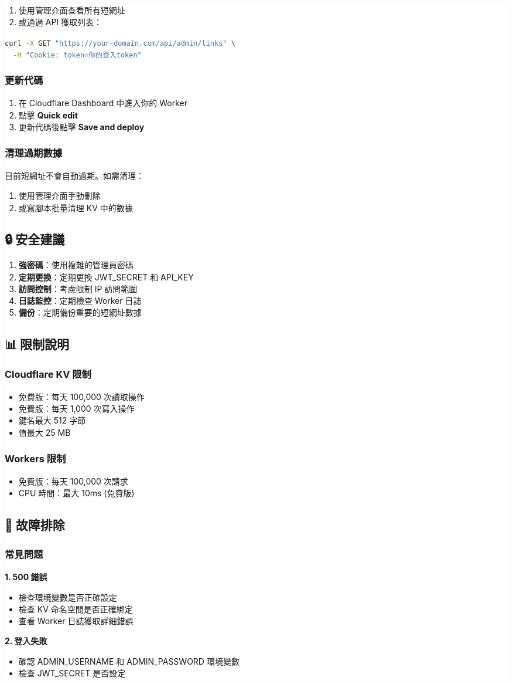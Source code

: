 1. 使用管理介面查看所有短網址
2. 或通過 API 獲取列表：
```bash
curl -X GET "https://your-domain.com/api/admin/links" \
  -H "Cookie: token=你的登入token"
```

### 更新代碼
1. 在 Cloudflare Dashboard 中進入你的 Worker
2. 點擊 **Quick edit**
3. 更新代碼後點擊 **Save and deploy**

### 清理過期數據
目前短網址不會自動過期。如需清理：
1. 使用管理介面手動刪除
2. 或寫腳本批量清理 KV 中的數據

## 🔒 安全建議

1. **強密碼**：使用複雜的管理員密碼
2. **定期更換**：定期更換 JWT_SECRET 和 API_KEY
3. **訪問控制**：考慮限制 IP 訪問範圍
4. **日誌監控**：定期檢查 Worker 日誌
5. **備份**：定期備份重要的短網址數據

## 📊 限制說明

### Cloudflare KV 限制
- 免費版：每天 100,000 次讀取操作
- 免費版：每天 1,000 次寫入操作
- 鍵名最大 512 字節
- 值最大 25 MB

### Workers 限制
- 免費版：每天 100,000 次請求
- CPU 時間：最大 10ms (免費版)

## 🐛 故障排除

### 常見問題

**1. 500 錯誤**
- 檢查環境變數是否正確設定
- 檢查 KV 命名空間是否正確綁定
- 查看 Worker 日誌獲取詳細錯誤

**2. 登入失敗**
- 確認 ADMIN_USERNAME 和 ADMIN_PASSWORD 環境變數
- 檢查 JWT_SECRET 是否設定
